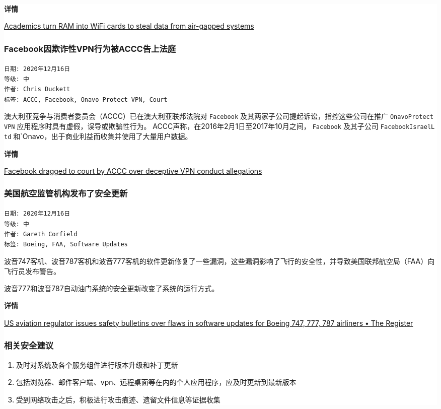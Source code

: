  **详情** 

[Academics turn RAM into WiFi cards to steal data from air-gapped systems](https://www.zdnet.com/article/academics-turn-ram-into-wifi-cards-to-steal-data-from-air-gapped-systems/)

### Facebook因欺诈性VPN行为被ACCC告上法庭


```
日期: 2020年12月16日
等级: 中
作者: Chris Duckett
标签: ACCC, Facebook, Onavo Protect VPN, Court

```
澳大利亚竞争与消费者委员会（ACCC）已在澳大利亚联邦法院对 `Facebook` 及其两家子公司提起诉讼，指控这些公司在推广 `OnavoProtectVPN` 应用程序时具有虚假，误导或欺骗性行为。
ACCC声称，在2016年2月1日至2017年10月之间， `Facebook` 及其子公司 `FacebookIsraelLtd` 和`Onavo，出于商业利益而收集并使用了大量用户数据。

 **详情** 

[Facebook dragged to court by ACCC over deceptive VPN conduct allegations](https://www.zdnet.com/article/facebook-dragged-to-court-by-accc-over-deceptive-vpn-conduct-allegations/)

### 美国航空监管机构发布了安全更新


```
日期: 2020年12月16日
等级: 中
作者: Gareth Corfield
标签: Boeing, FAA, Software Updates

```
波音747客机、波音787客机和波音777客机的软件更新修复了一些漏洞，这些漏洞影响了飞行的安全性，并导致美国联邦航空局（FAA）向飞行员发布警告。

波音777和波音787自动油门系统的安全更新改变了系统的运行方式。

 **详情** 

[US aviation regulator issues safety bulletins over flaws in software updates for Boeing 747, 777, 787 airliners • The Register](https://www.theregister.com/2020/12/16/boeing_software_updates_faa_warning/)

### **相关安全建议**

1. 及时对系统及各个服务组件进行版本升级和补丁更新

2. 包括浏览器、邮件客户端、vpn、远程桌面等在内的个人应用程序，应及时更新到最新版本

3. 受到网络攻击之后，积极进行攻击痕迹、遗留文件信息等证据收集

